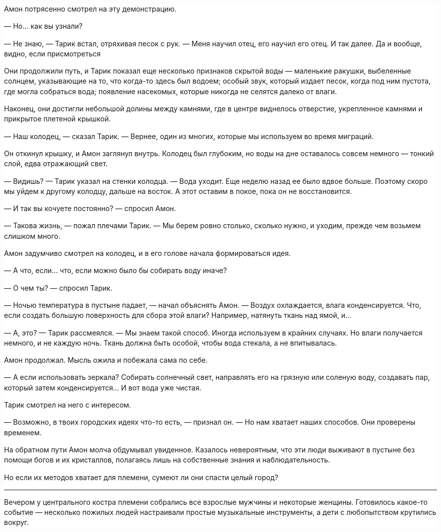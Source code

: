 Амон потрясенно смотрел на эту демонстрацию.

— Но... как вы узнали?

— Не знаю, — Тарик встал, отряхивая песок с рук. — Меня научил отец, его научил его отец. И так далее. Да и вообще, видно, если присмотреться

Они продолжили путь, и Тарик показал еще несколько признаков скрытой воды — маленькие ракушки, выбеленные солнцем, указывающие на то, что когда-то здесь был водоем; особый звук, который издает песок, когда под ним пустота, где могла собраться вода; появление насекомых, которые никогда не селятся далеко от влаги.

Наконец, они достигли небольшой долины между камнями, где в центре виднелось отверстие, укрепленное камнями и прикрытое плетеной крышкой.

— Наш колодец, — сказал Тарик. — Вернее, один из многих, которые мы используем во время миграций.

Он откинул крышку, и Амон заглянул внутрь. Колодец был глубоким, но воды на дне оставалось совсем немного — тонкий слой, едва отражающий свет.

— Видишь? — Тарик указал на стенки колодца. — Вода уходит. Еще неделю назад ее было вдвое больше. Поэтому скоро мы уйдем к другому колодцу, дальше на восток. А этот оставим в покое, пока он не восстановится.

— И так вы кочуете постоянно? — спросил Амон.

— Такова жизнь, — пожал плечами Тарик. — Мы берем ровно столько, сколько нужно, и уходим, прежде чем возьмем слишком много.

Амон задумчиво смотрел на колодец, и в его голове начала формироваться идея.

— А что, если... что, если можно было бы собирать воду иначе?

— О чем ты? — спросил Тарик.

— Ночью температура в пустыне падает, — начал объяснять Амон. — Воздух охлаждается, влага конденсируется. Что, если создать большую поверхность для сбора этой влаги? Например, натянуть ткань над ямой, и...

— А, это? — Тарик рассмеялся. — Мы знаем такой способ. Иногда используем в крайних случаях. Но влаги получается немного, и не каждую ночь. Ткань должна быть особой, чтобы вода стекала, а не впитывалась.

Амон продолжал. Мысль ожила и побежала сама по себе.

— А если использовать зеркала? Собирать солнечный свет, направлять его на грязную или соленую воду, создавать пар, который затем конденсируется... И вот вода уже чистая.

Тарик смотрел на него с интересом.

— Возможно, в твоих городских идеях что-то есть, — признал он. — Но нам хватает наших способов. Они проверены временем.

На обратном пути Амон молча обдумывал увиденное. Казалось невероятным, что эти люди выживают в пустыне без помощи богов и их кристаллов, полагаясь лишь на собственные знания и наблюдательность.

Но если их методов хватает для племени, сумеют ли они спасти целый город?

---

Вечером у центрального костра племени собрались все взрослые мужчины и некоторые женщины. Готовилось какое-то событие — несколько пожилых людей настраивали простые музыкальные инструменты, а дети с любопытством крутились вокруг.
